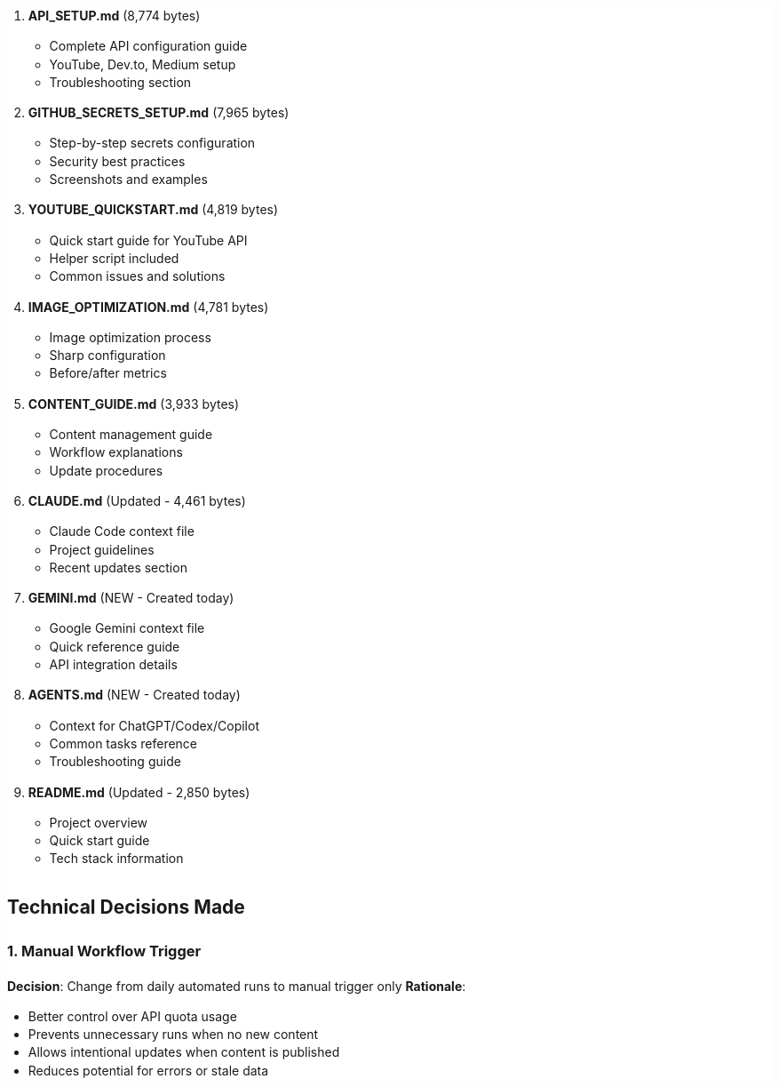 1. **API_SETUP.md** (8,774 bytes)
   - Complete API configuration guide
   - YouTube, Dev.to, Medium setup
   - Troubleshooting section

2. **GITHUB_SECRETS_SETUP.md** (7,965 bytes)
   - Step-by-step secrets configuration
   - Security best practices
   - Screenshots and examples

3. **YOUTUBE_QUICKSTART.md** (4,819 bytes)
   - Quick start guide for YouTube API
   - Helper script included
   - Common issues and solutions

4. **IMAGE_OPTIMIZATION.md** (4,781 bytes)
   - Image optimization process
   - Sharp configuration
   - Before/after metrics

5. **CONTENT_GUIDE.md** (3,933 bytes)
   - Content management guide
   - Workflow explanations
   - Update procedures

6. **CLAUDE.md** (Updated - 4,461 bytes)
   - Claude Code context file
   - Project guidelines
   - Recent updates section

7. **GEMINI.md** (NEW - Created today)
   - Google Gemini context file
   - Quick reference guide
   - API integration details

8. **AGENTS.md** (NEW - Created today)
   - Context for ChatGPT/Codex/Copilot
   - Common tasks reference
   - Troubleshooting guide

9. **README.md** (Updated - 2,850 bytes)
   - Project overview
   - Quick start guide
   - Tech stack information

## Technical Decisions Made

### 1. Manual Workflow Trigger
**Decision**: Change from daily automated runs to manual trigger only
**Rationale**:
- Better control over API quota usage
- Prevents unnecessary runs when no new content
- Allows intentional updates when content is published
- Reduces potential for errors or stale data
